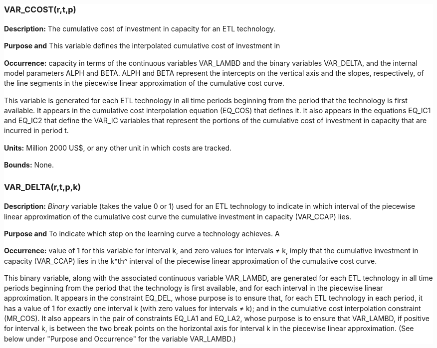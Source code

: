 ### VAR_CCOST(r,t,p)

**Description:** The cumulative cost of investment in capacity for an
ETL technology.

**Purpose and** This variable defines the interpolated cumulative cost
of investment in

**Occurrence:** capacity in terms of the continuous variables VAR_LAMBD
and the binary variables VAR_DELTA, and the internal model parameters
ALPH and BETA. ALPH and BETA represent the intercepts on the vertical
axis and the slopes, respectively, of the line segments in the piecewise
linear approximation of the cumulative cost curve.

This variable is generated for each ETL technology in all time periods
beginning from the period that the technology is first available. It
appears in the cumulative cost interpolation equation (EQ_COS) that
defines it. It also appears in the equations EQ_IC1 and EQ_IC2 that
define the VAR_IC variables that represent the portions of the
cumulative cost of investment in capacity that are incurred in period t.

**Units:** Million 2000 US\$, or any other unit in which costs are
tracked.

**Bounds:** None.

### VAR_DELTA(r,t,p,k)

**Description:** *Binary* variable (takes the value 0 or 1) used for an
ETL technology to indicate in which interval of the piecewise linear
approximation of the cumulative cost curve the cumulative investment in
capacity (VAR_CCAP) lies.

**Purpose and** To indicate which step on the learning curve a
technology achieves. A

**Occurrence:** value of 1 for this variable for interval k, and zero
values for intervals ≠ k, imply that the cumulative investment in
capacity (VAR_CCAP) lies in the k^th^ interval of the piecewise linear
approximation of the cumulative cost curve.

This binary variable, along with the associated continuous variable
VAR_LAMBD, are generated for each ETL technology in all time periods
beginning from the period that the technology is first available, and
for each interval in the piecewise linear approximation. It appears in
the constraint EQ_DEL, whose purpose is to ensure that, for each ETL
technology in each period, it has a value of 1 for exactly one interval
k (with zero values for intervals ≠ k); and in the cumulative cost
interpolation constraint (MR_COS). It also appears in the pair of
constraints EQ_LA1 and EQ_LA2, whose purpose is to ensure that
VAR_LAMBD, if positive for interval k, is between the two break points
on the horizontal axis for interval k in the piecewise linear
approximation. (See below under "Purpose and Occurrence" for the
variable VAR_LAMBD.)
